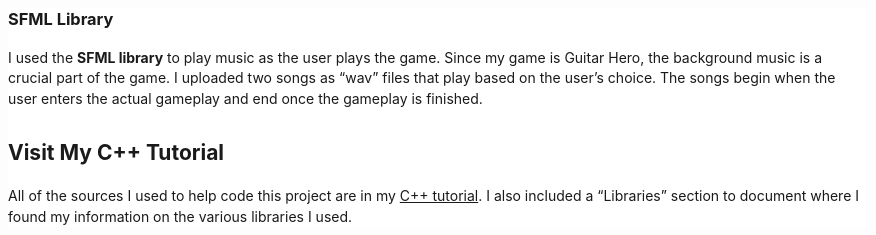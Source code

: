 ### SFML Library 

I used the **SFML library** to play music as the user plays the game. Since my game is Guitar Hero, the background music is a crucial part of the game. I uploaded two songs as “wav” files that play based on the user’s choice. The songs begin when the user enters the actual gameplay and end once the gameplay is finished. 


## Visit My C++ Tutorial

All of the sources I used to help code this project are in my [C++ tutorial](https://github.com/courtneygrace40/CS-330-Project). I also included a “Libraries” section to document where I found my information on the various libraries I used. 
 

